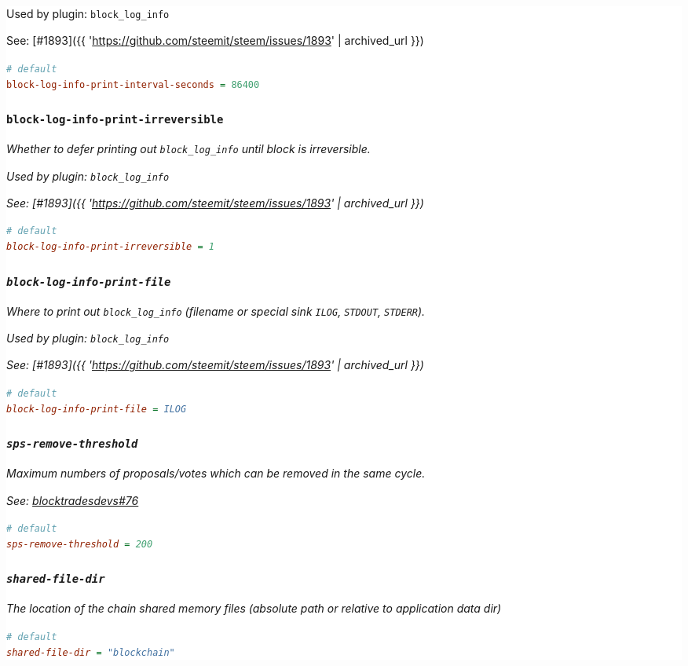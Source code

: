 Used by plugin: `block_log_info`

See: [#1893]({{ 'https://github.com/steemit/steem/issues/1893' | archived_url }})

```ini
# default
block-log-info-print-interval-seconds = 86400
```

### `block-log-info-print-irreversible`<a style="float: right" href="#sections"><i class="fas fa-chevron-up fa-sm" /></a>

Whether to defer printing out `block_log_info` until block is irreversible.

Used by plugin: `block_log_info`

See: [#1893]({{ 'https://github.com/steemit/steem/issues/1893' | archived_url }})

```ini
# default
block-log-info-print-irreversible = 1
```

### `block-log-info-print-file`<a style="float: right" href="#sections"><i class="fas fa-chevron-up fa-sm" /></a>

Where to print out `block_log_info` (filename or special sink `ILOG`, `STDOUT`, `STDERR`).

Used by plugin: `block_log_info`

See: [#1893]({{ 'https://github.com/steemit/steem/issues/1893' | archived_url }})

```ini
# default
block-log-info-print-file = ILOG
```

### `sps-remove-threshold`<a style="float: right" href="#sections"><i class="fas fa-chevron-up fa-sm" /></a>

Maximum numbers of proposals/votes which can be removed in the same cycle.

See: [blocktradesdevs#76](https://github.com/blocktradesdevs/steem/issues/76)

```ini
# default
sps-remove-threshold = 200
```

### `shared-file-dir`<a style="float: right" href="#sections"><i class="fas fa-chevron-up fa-sm" /></a>

The location of the chain shared memory files (absolute path or relative to application data dir)

```ini
# default
shared-file-dir = "blockchain"
```

